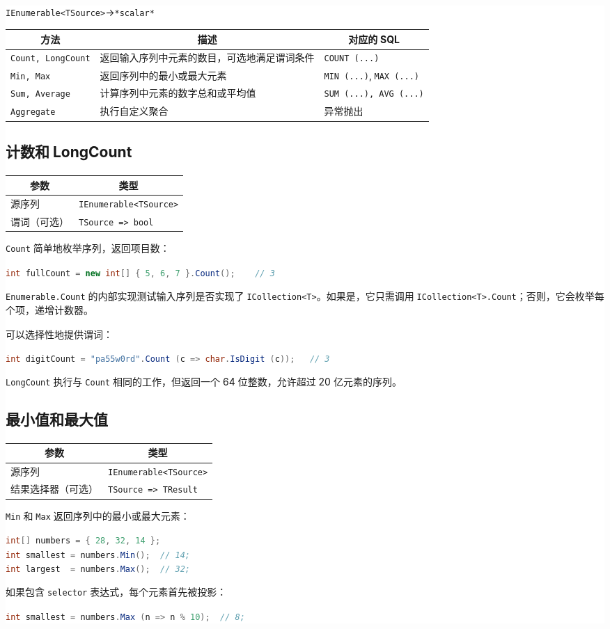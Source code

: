 `IEnumerable<TSource>`→`*scalar*`

| 方法 | 描述 | 对应的 SQL |
| --- | --- | --- |
| `Count, LongCount` | 返回输入序列中元素的数目，可选地满足谓词条件 | `COUNT (...)` |
| `Min, Max` | 返回序列中的最小或最大元素 | `MIN (...)`, `MAX (...)` |
| `Sum, Average` | 计算序列中元素的数字总和或平均值 | `SUM (...), AVG (...)` |
| `Aggregate` | 执行自定义聚合 | 异常抛出 |

## 计数和 LongCount

| 参数 | 类型 |
| --- | --- |
| 源序列 | `IEnumerable<TSource>` |
| 谓词（可选） | `TSource => bool` |

`Count` 简单地枚举序列，返回项目数：

```cs
int fullCount = new int[] { 5, 6, 7 }.Count();    // 3
```

`Enumerable.Count` 的内部实现测试输入序列是否实现了 `ICollection<T>`。如果是，它只需调用 `ICollection<T>.Count`；否则，它会枚举每个项，递增计数器。

可以选择性地提供谓词：

```cs
int digitCount = "pa55w0rd".Count (c => char.IsDigit (c));   // 3
```

`LongCount` 执行与 `Count` 相同的工作，但返回一个 64 位整数，允许超过 20 亿元素的序列。

## 最小值和最大值

| 参数 | 类型 |
| --- | --- |
| 源序列 | `IEnumerable<TSource>` |
| 结果选择器（可选） | `TSource => TResult` |

`Min` 和 `Max` 返回序列中的最小或最大元素：

```cs
int[] numbers = { 28, 32, 14 };
int smallest = numbers.Min();  // 14;
int largest  = numbers.Max();  // 32;
```

如果包含 `selector` 表达式，每个元素首先被投影：

```cs
int smallest = numbers.Max (n => n % 10);  // 8;
```
